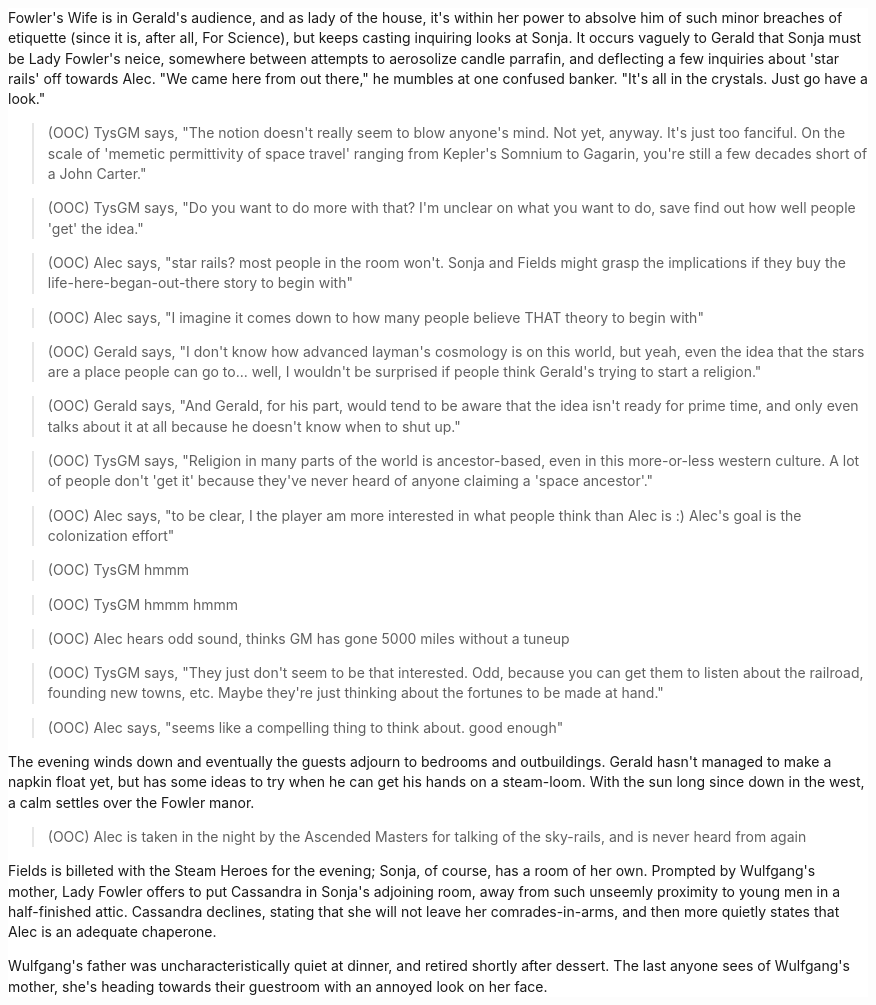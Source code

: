 Fowler's Wife is in Gerald's audience, and as lady of the house, it's within her power to absolve him of such minor breaches of etiquette (since it is, after all, For Science), but keeps casting inquiring looks at Sonja. It occurs vaguely to Gerald that Sonja must be Lady Fowler's neice, somewhere between attempts to aerosolize candle parrafin, and deflecting a few inquiries about 'star rails' off towards Alec. "We came here from out there," he mumbles at one confused banker. "It's all in the crystals. Just go have a look."

> (OOC) TysGM says, "The notion doesn't really seem to blow anyone's mind. Not yet, anyway. It's just too fanciful. On the scale of 'memetic permittivity of space travel' ranging from Kepler's Somnium to Gagarin, you're still a few decades short of a John Carter."

> (OOC) TysGM says, "Do you want to do more with that? I'm unclear on what you want to do, save find out how well people 'get' the idea."

> (OOC) Alec says, "star rails? most people in the room won't. Sonja and Fields might grasp the implications if they buy the life-here-began-out-there story to begin with"

> (OOC) Alec says, "I imagine it comes down to how many people believe THAT theory to begin with"

> (OOC) Gerald says, "I don't know how advanced layman's cosmology is on this world, but yeah, even the idea that the stars are a place people can go to... well, I wouldn't be surprised if people think Gerald's trying to start a religion."

> (OOC) Gerald says, "And Gerald, for his part, would tend to be aware that the idea isn't ready for prime time, and only even talks about it at all because he doesn't know when to shut up."

> (OOC) TysGM says, "Religion in many parts of the world is ancestor-based, even in this more-or-less western culture. A lot of people don't 'get it' because they've never heard of anyone claiming a 'space ancestor'."

> (OOC) Alec says, "to be clear, I the player am more interested in what people think than Alec is :) Alec's goal is the colonization effort"

> (OOC) TysGM hmmm

> (OOC) TysGM hmmm hmmm

> (OOC) Alec hears odd sound, thinks GM has gone 5000 miles without a tuneup

> (OOC) TysGM says, "They just don't seem to be that interested. Odd, because you can get them to listen about the railroad, founding new towns, etc. Maybe they're just thinking about the fortunes to be made at hand."

> (OOC) Alec says, "seems like a compelling thing to think about. good enough"

The evening winds down and eventually the guests adjourn to bedrooms and outbuildings. Gerald hasn't managed to make a napkin float yet, but has some ideas to try when he can get his hands on a steam-loom. With the sun long since down in the west, a calm settles over the Fowler manor.

> (OOC) Alec is taken in the night by the Ascended Masters for talking of the sky-rails, and is never heard from again

Fields is billeted with the Steam Heroes for the evening; Sonja, of course, has a room of her own. Prompted by Wulfgang's mother, Lady Fowler offers to put Cassandra in Sonja's adjoining room, away from such unseemly proximity to young men in a half-finished attic. Cassandra declines, stating that she will not leave her comrades-in-arms, and then more quietly states that Alec is an adequate chaperone.

Wulfgang's father was uncharacteristically quiet at dinner, and retired shortly after dessert. The last anyone sees of Wulfgang's mother, she's heading towards their guestroom with an annoyed look on her face.
